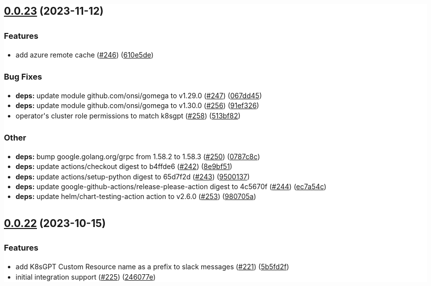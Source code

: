 ## [0.0.23](https://github.com/k8sgpt-ai/k8sgpt-operator/compare/v0.0.22...v0.0.23) (2023-11-12)


### Features

* add azure remote cache ([#246](https://github.com/k8sgpt-ai/k8sgpt-operator/issues/246)) ([610e5de](https://github.com/k8sgpt-ai/k8sgpt-operator/commit/610e5de3f9cd564f3ccfce6b7bf0b2b3efda630a))


### Bug Fixes

* **deps:** update module github.com/onsi/gomega to v1.29.0 ([#247](https://github.com/k8sgpt-ai/k8sgpt-operator/issues/247)) ([067dd45](https://github.com/k8sgpt-ai/k8sgpt-operator/commit/067dd45f39bbd8dade7438b5b7084a0f3b6d9035))
* **deps:** update module github.com/onsi/gomega to v1.30.0 ([#256](https://github.com/k8sgpt-ai/k8sgpt-operator/issues/256)) ([91ef326](https://github.com/k8sgpt-ai/k8sgpt-operator/commit/91ef326e426e63ccb6e4af2cbec1390b68cc5fc9))
* operator's cluster role permissions to match k8sgpt ([#258](https://github.com/k8sgpt-ai/k8sgpt-operator/issues/258)) ([513bf82](https://github.com/k8sgpt-ai/k8sgpt-operator/commit/513bf8248d479c2b3edeef1d2366e45d4aaf626b))


### Other

* **deps:** bump google.golang.org/grpc from 1.58.2 to 1.58.3 ([#250](https://github.com/k8sgpt-ai/k8sgpt-operator/issues/250)) ([0787c8c](https://github.com/k8sgpt-ai/k8sgpt-operator/commit/0787c8cd45f3b6ebac5b048eba819cbc3284ddd9))
* **deps:** update actions/checkout digest to b4ffde6 ([#242](https://github.com/k8sgpt-ai/k8sgpt-operator/issues/242)) ([8e9bf51](https://github.com/k8sgpt-ai/k8sgpt-operator/commit/8e9bf51e0d84cb00b8edd37122b6f3756cdb6aed))
* **deps:** update actions/setup-python digest to 65d7f2d ([#243](https://github.com/k8sgpt-ai/k8sgpt-operator/issues/243)) ([9500137](https://github.com/k8sgpt-ai/k8sgpt-operator/commit/95001375d8ea2a215a73f174eff8e5fcff1f7a5e))
* **deps:** update google-github-actions/release-please-action digest to 4c5670f ([#244](https://github.com/k8sgpt-ai/k8sgpt-operator/issues/244)) ([ec7a54c](https://github.com/k8sgpt-ai/k8sgpt-operator/commit/ec7a54c354d4d6bd34836bf50c49ffab827bc963))
* **deps:** update helm/chart-testing-action action to v2.6.0 ([#253](https://github.com/k8sgpt-ai/k8sgpt-operator/issues/253)) ([980705a](https://github.com/k8sgpt-ai/k8sgpt-operator/commit/980705a23d4942ba127b7b5d3a12888379ffd40c))

## [0.0.22](https://github.com/k8sgpt-ai/k8sgpt-operator/compare/v0.0.21...v0.0.22) (2023-10-15)


### Features

* add K8sGPT Custom Resource name as a prefix to slack messages ([#221](https://github.com/k8sgpt-ai/k8sgpt-operator/issues/221)) ([5b5fd2f](https://github.com/k8sgpt-ai/k8sgpt-operator/commit/5b5fd2f4be06f87d466517eec99d40b58bb64877))
* initial integration support ([#225](https://github.com/k8sgpt-ai/k8sgpt-operator/issues/225)) ([246077e](https://github.com/k8sgpt-ai/k8sgpt-operator/commit/246077ec23b0bfbec7719ae9e6cbeca2ab29d1b4))
